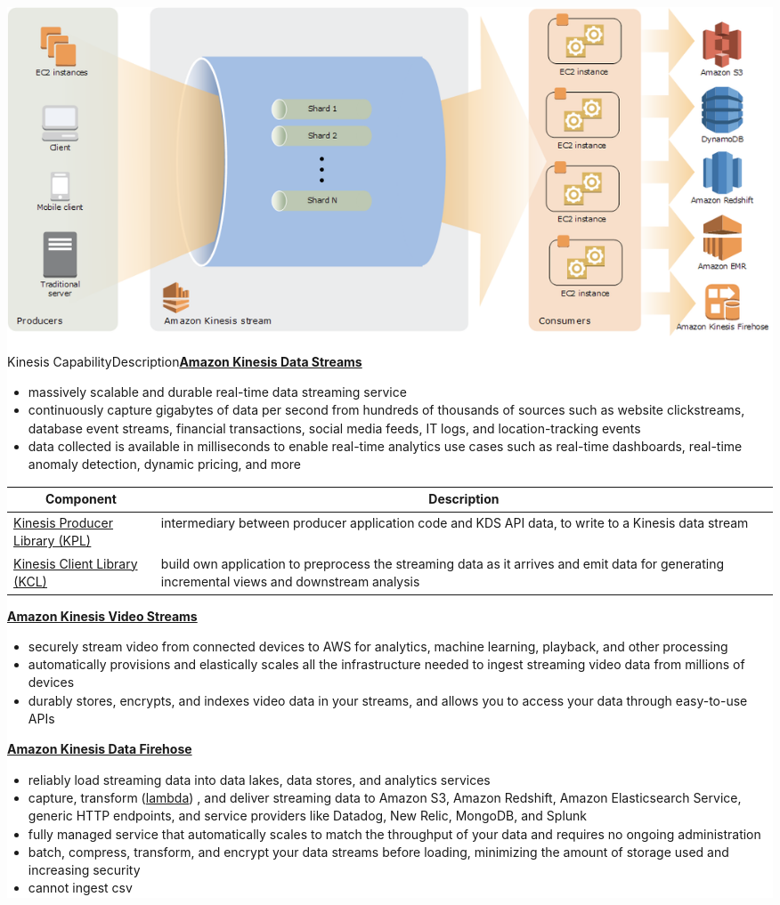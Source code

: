 ![kinesis_data_streams.png](/images/aws_ml_certification/kinesis_data_streams.png)

  
Kinesis CapabilityDescription[**Amazon Kinesis Data Streams**](https://aws.amazon.com/kinesis/data-streams/)

-   massively scalable and durable real-time data streaming service
-   continuously capture gigabytes of data per second from hundreds of thousands of sources such as website clickstreams, database event streams, financial transactions, social media feeds, IT logs, and location-tracking events
-   data collected is available in milliseconds to enable real-time analytics use cases such as real-time dashboards, real-time anomaly detection, dynamic pricing, and more

| Component | Description |
| --- | --- |
| [Kinesis Producer Library (KPL)](https://docs.aws.amazon.com/streams/latest/dev/developing-producers-with-kpl.html) | intermediary between producer application code and KDS API data, to write to a Kinesis data stream |
| [Kinesis Client Library (KCL)](https://docs.aws.amazon.com/streams/latest/dev/shared-throughput-kcl-consumers.html) | build own application to preprocess the streaming data as it arrives and emit data for generating incremental views and downstream analysis |

[**Amazon Kinesis Video Streams**](https://aws.amazon.com/kinesis/data-streams/)

-   securely stream video from connected devices to AWS for analytics, machine learning, playback, and other processing
-   automatically provisions and elastically scales all the infrastructure needed to ingest streaming video data from millions of devices
-   durably stores, encrypts, and indexes video data in your streams, and allows you to access your data through easy-to-use APIs

[**Amazon Kinesis Data Firehose**](https://aws.amazon.com/kinesis/data-streams/)

-   reliably load streaming data into data lakes, data stores, and analytics services
-   capture, transform ([lambda](https://aws.amazon.com/lambda/)) , and deliver streaming data to Amazon S3, Amazon Redshift, Amazon Elasticsearch Service, generic HTTP endpoints, and service providers like Datadog, New Relic, MongoDB, and Splunk
-   fully managed service that automatically scales to match the throughput of your data and requires no ongoing administration
-   batch, compress, transform, and encrypt your data streams before loading, minimizing the amount of storage used and increasing security
-   cannot ingest csv
